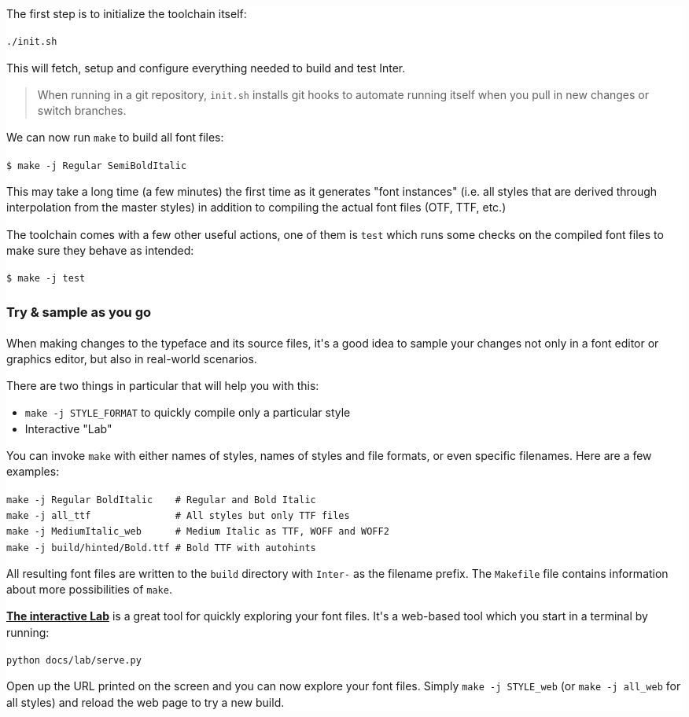The first step is to initialize the toolchain itself:

```
./init.sh
```

This will fetch, setup and configure everything needed to build and test Inter.

> When running in a git repository, `init.sh` installs git hooks to automate running itself when you pull in new changes or switch branches.

We can now run `make` to build all font files:

```
$ make -j Regular SemiBoldItalic
```

This may take a long time (a few minutes) the first time as it generates "font instances" (i.e. all styles that are derived through interpolation from the master styles) in addition to compiling the actual font files (OTF, TTF, etc.)

The toolchain comes with a few other useful actions, one of them is `test` which runs some checks on the compiled font files to make sure they behave as intended:

```
$ make -j test
```


### Try & sample as you go

When making changes to the typeface and its source files, it's a good idea to sample your changes not only in a font editor or graphics editor, but also in real-world scenarios.

There are two things in particular that will help you with this:

- `make -j STYLE_FORMAT` to quickly compile only a particular style
- Interactive "Lab"

You can invoke `make` with either names of styles, names of styles and file formats, or even specific filenames. Here are a few examples:

```
make -j Regular BoldItalic    # Regular and Bold Italic
make -j all_ttf               # All styles but only TTF files
make -j MediumItalic_web      # Medium Italic as TTF, WOFF and WOFF2
make -j build/hinted/Bold.ttf # Bold TTF with autohints
```

All resulting font files are written to the `build` directory with `Inter-` as the filename prefix. The `Makefile` file contains information about more possibilities of `make`.

[**The interactive Lab**](#interactive-lab) is a great tool for quickly exploring your font files. It's a web-based tool which you start in a terminal by running:

```
python docs/lab/serve.py
```

Open up the URL printed on the screen and you can now explore your font files. Simply `make -j STYLE_web` (or `make -j all_web` for all styles) and reload the web page to try a new build.
